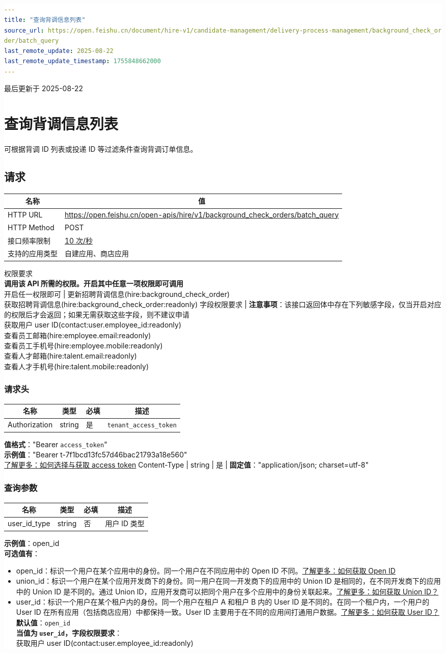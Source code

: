 ```yaml
---
title: "查询背调信息列表"
source_url: https://open.feishu.cn/document/hire-v1/candidate-management/delivery-process-management/background_check_order/batch_query
last_remote_update: 2025-08-22
last_remote_update_timestamp: 1755848662000
---
```

最后更新于 2025-08-22

# 查询背调信息列表

可根据背调 ID 列表或投递 ID 等过滤条件查询背调订单信息。

## 请求
名称 | 值
---|---
HTTP URL | https://open.feishu.cn/open-apis/hire/v1/background_check_orders/batch_query
HTTP Method | POST
接口频率限制 | [10 次/秒](https://open.feishu.cn/document/ukTMukTMukTM/uUzN04SN3QjL1cDN)
支持的应用类型 | 自建应用、商店应用
权限要求  
            **调用该 API 所需的权限。开启其中任意一项权限即可调用**  
            开启任一权限即可 | 更新招聘背调信息(hire:background_check_order)  
            获取招聘背调信息(hire:background_check_order:readonly)
字段权限要求 | **注意事项**：该接口返回体中存在下列敏感字段，仅当开启对应的权限后才会返回；如果无需获取这些字段，则不建议申请  
        获取用户 user ID(contact:user.employee_id:readonly)  
        查看员工邮箱(hire:employee.email:readonly)  
        查看员工手机号(hire:employee.mobile:readonly)  
        查看人才邮箱(hire:talent.email:readonly)  
        查看人才手机号(hire:talent.mobile:readonly)

### 请求头

名称 | 类型 | 必填 | 描述
--- | --- | --- | ---
Authorization | string | 是 | `tenant_access_token`  
**值格式**："Bearer `access_token`"  
**示例值**："Bearer t-7f1bcd13fc57d46bac21793a18e560"  
[了解更多：如何选择与获取 access token](https://open.feishu.cn/document/uAjLw4CM/ugTN1YjL4UTN24CO1UjN/trouble-shooting/how-to-choose-which-type-of-token-to-use)
Content-Type | string | 是 | **固定值**："application/json; charset=utf-8"

### 查询参数

名称 | 类型 | 必填 | 描述
--- | --- | --- | ---
user_id_type | string | 否 | 用户 ID 类型  
**示例值**：open_id  
**可选值有**：  
- open_id：标识一个用户在某个应用中的身份。同一个用户在不同应用中的 Open ID 不同。[了解更多：如何获取 Open ID](https://open.feishu.cn/document/uAjLw4CM/ugTN1YjL4UTN24CO1UjN/trouble-shooting/how-to-obtain-openid)  
- union_id：标识一个用户在某个应用开发商下的身份。同一用户在同一开发商下的应用中的 Union ID 是相同的，在不同开发商下的应用中的 Union ID 是不同的。通过 Union ID，应用开发商可以把同个用户在多个应用中的身份关联起来。[了解更多：如何获取 Union ID？](https://open.feishu.cn/document/uAjLw4CM/ugTN1YjL4UTN24CO1UjN/trouble-shooting/how-to-obtain-union-id)  
- user_id：标识一个用户在某个租户内的身份。同一个用户在租户 A 和租户 B 内的 User ID 是不同的。在同一个租户内，一个用户的 User ID 在所有应用（包括商店应用）中都保持一致。User ID 主要用于在不同的应用间打通用户数据。[了解更多：如何获取 User ID？](https://open.feishu.cn/document/uAjLw4CM/ugTN1YjL4UTN24CO1UjN/trouble-shooting/how-to-obtain-user-id)  
**默认值**：`open_id`  
**当值为 `user_id`，字段权限要求**：  
获取用户 user ID(contact:user.employee_id:readonly)